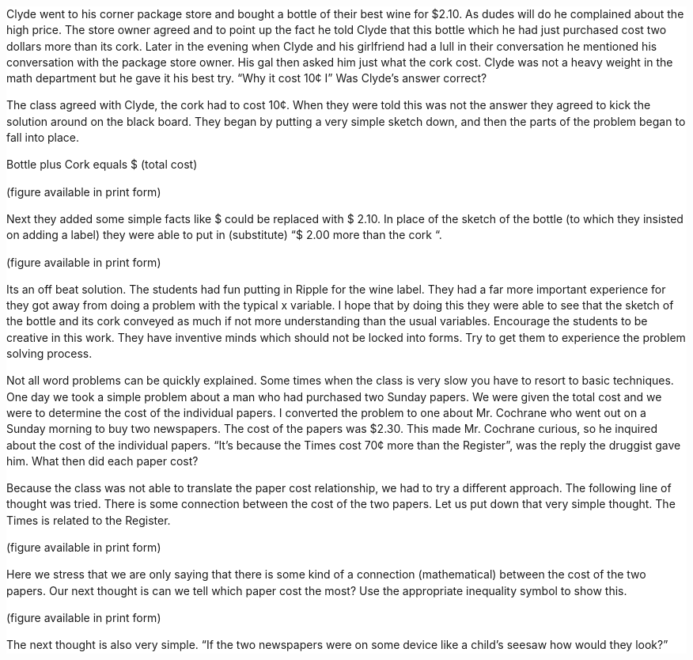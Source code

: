   Clyde went to his corner package store and bought a bottle of their best wine for $2.10. As dudes will do he complained about the high price. The store owner agreed and to point up the fact he told Clyde that this bottle which he had just purchased cost two dollars more than its cork. Later in the evening when Clyde and his girlfriend had a lull in their conversation he mentioned his conversation with the package store owner. His gal then asked him just what the cork cost. Clyde was not a heavy weight in the math department but he gave it his best try. “Why it cost 10¢ I” Was Clyde’s answer correct?
 </p>
 <p>
  The class agreed with Clyde, the cork had to cost 10¢. When they were told this was not the answer they agreed to kick the solution around on the black board. They began by putting a very simple sketch down, and then the parts of the problem began to fall into place.
 </p>
 <p>
  Bottle plus Cork equals $ (total cost)
 </p>
 <p>
  (figure available in print form)
 </p>
 <p>
  Next they added some simple facts like $ could be replaced with $ 2.10. In place of the sketch of the bottle (to which they insisted on adding a label) they were able to put in (substitute) “$ 2.00 more than the cork “.
 </p>
 <p>
  (figure available in print form)
 </p>
 <p>
  Its an off beat solution. The students had fun putting in Ripple for the wine label. They had a far more important experience for they got away from doing a problem with the typical x variable. I hope that by doing this they were able to see that the sketch of the bottle and its cork conveyed as much if not more understanding than the usual variables. Encourage the students to be creative in this work. They have inventive minds which should not be locked into forms. Try to get them to experience the problem solving process.
 </p>
 <p>
  Not all word problems can be quickly explained. Some times when the class is very slow you have to resort to basic techniques. One day we took a simple problem about a man who had purchased two Sunday papers. We were given the total cost and we were to determine the cost of the individual papers. I converted the problem to one about Mr. Cochrane who went out on a Sunday morning to buy two newspapers. The cost of the papers was $2.30. This made Mr. Cochrane curious, so he inquired about the cost of the individual papers. “It’s because the Times cost 70¢ more than the Register”, was the reply the druggist gave him. What then did each paper cost?
 </p>
 <p>
  Because the class was not able to translate the paper cost relationship, we had to try a different approach. The following line of thought was tried. There is some connection between the cost of the two papers. Let us put down that very simple thought. The Times is related to the Register.
 </p>
 <p>
  (figure available in print form)
 </p>
 <p>
  Here we stress that we are only saying that there is some kind of a connection (mathematical) between the cost of the two papers. Our next thought is can we tell which paper cost the most? Use the appropriate inequality symbol to show this.
 </p>
 <p>
  (figure available in print form)
 </p>
 <p>
  The next thought is also very simple. “If the two newspapers were on some device like a child’s seesaw how would they look?”
 </p>